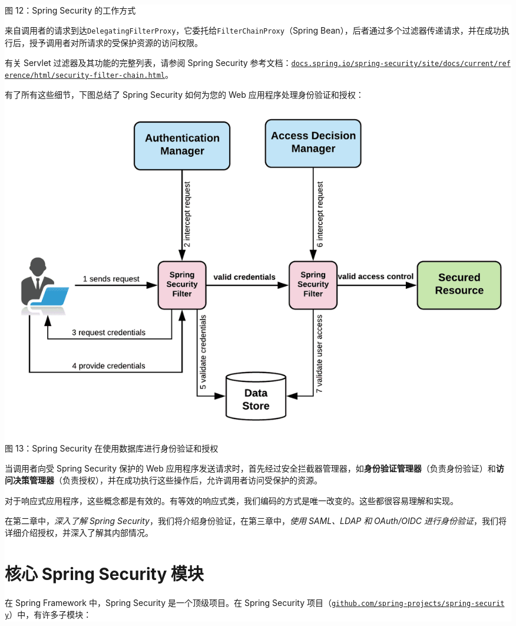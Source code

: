 图 12：Spring Security 的工作方式

来自调用者的请求到达`DelegatingFilterProxy`，它委托给`FilterChainProxy`（Spring Bean），后者通过多个过滤器传递请求，并在成功执行后，授予调用者对所请求的受保护资源的访问权限。

有关 Servlet 过滤器及其功能的完整列表，请参阅 Spring Security 参考文档：[`docs.spring.io/spring-security/site/docs/current/reference/html/security-filter-chain.html`](https://docs.spring.io/spring-security/site/docs/current/reference/html/security-filter-chain.html)。

有了所有这些细节，下图总结了 Spring Security 如何为您的 Web 应用程序处理身份验证和授权：

![](img/ef2f262d-a6e6-4e88-9131-9f321aa9bf14.png)

图 13：Spring Security 在使用数据库进行身份验证和授权

当调用者向受 Spring Security 保护的 Web 应用程序发送请求时，首先经过安全拦截器管理器，如**身份验证管理器**（负责身份验证）和**访问决策管理器**（负责授权），并在成功执行这些操作后，允许调用者访问受保护的资源。

对于响应式应用程序，这些概念都是有效的。有等效的响应式类，我们编码的方式是唯一改变的。这些都很容易理解和实现。

在第二章中，*深入了解 Spring Security*，我们将介绍身份验证，在第三章中，*使用 SAML、LDAP 和 OAuth/OIDC 进行身份验证*，我们将详细介绍授权，并深入了解其内部情况。

# 核心 Spring Security 模块

在 Spring Framework 中，Spring Security 是一个顶级项目。在 Spring Security 项目（[`github.com/spring-projects/spring-security`](https://github.com/spring-projects/spring-security)）中，有许多子模块：

